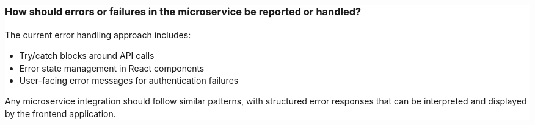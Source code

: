 ### How should errors or failures in the microservice be reported or handled?
The current error handling approach includes:
- Try/catch blocks around API calls
- Error state management in React components
- User-facing error messages for authentication failures

Any microservice integration should follow similar patterns, with structured error responses that can be interpreted and displayed by the frontend application.
